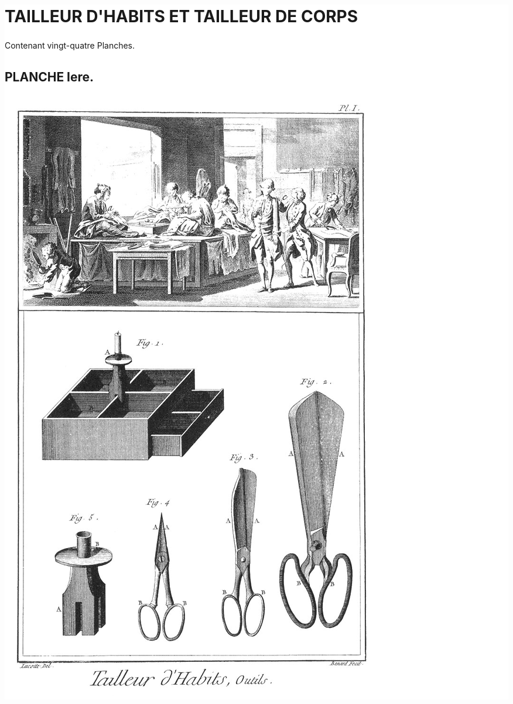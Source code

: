 TAILLEUR D'HABITS ET TAILLEUR DE CORPS 
======================================

Contenant vingt-quatre Planches. 


PLANCHE Iere.
-------------

[![Planche 1](Planche_01.jpeg)](Planche_01.jpeg)
